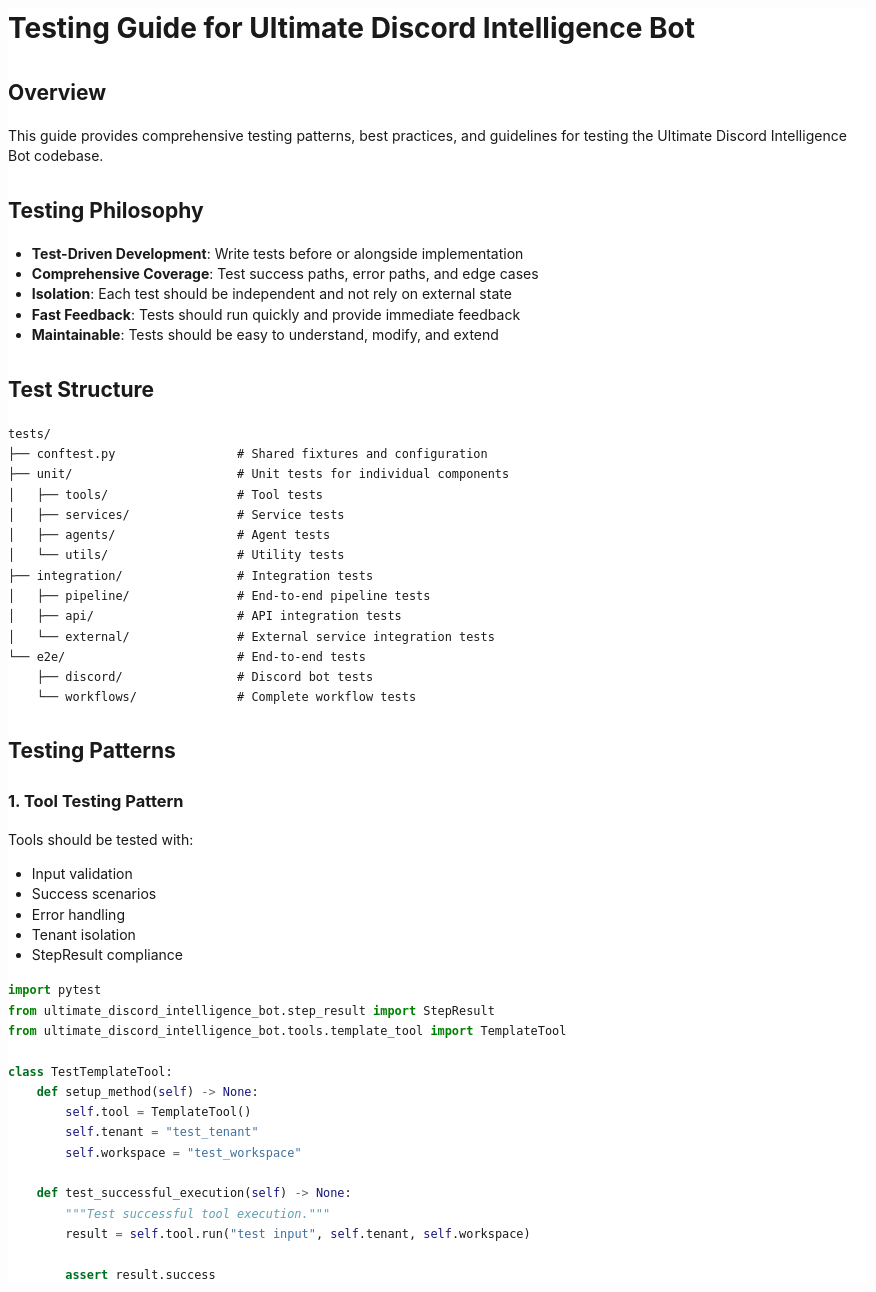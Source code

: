 # Testing Guide for Ultimate Discord Intelligence Bot

## Overview

This guide provides comprehensive testing patterns, best practices, and guidelines for testing the Ultimate Discord Intelligence Bot codebase.

## Testing Philosophy

- **Test-Driven Development**: Write tests before or alongside implementation
- **Comprehensive Coverage**: Test success paths, error paths, and edge cases
- **Isolation**: Each test should be independent and not rely on external state
- **Fast Feedback**: Tests should run quickly and provide immediate feedback
- **Maintainable**: Tests should be easy to understand, modify, and extend

## Test Structure

```
tests/
├── conftest.py                 # Shared fixtures and configuration
├── unit/                       # Unit tests for individual components
│   ├── tools/                  # Tool tests
│   ├── services/               # Service tests
│   ├── agents/                 # Agent tests
│   └── utils/                  # Utility tests
├── integration/                # Integration tests
│   ├── pipeline/               # End-to-end pipeline tests
│   ├── api/                    # API integration tests
│   └── external/               # External service integration tests
└── e2e/                        # End-to-end tests
    ├── discord/                # Discord bot tests
    └── workflows/              # Complete workflow tests
```

## Testing Patterns

### 1. Tool Testing Pattern

Tools should be tested with:

- Input validation
- Success scenarios
- Error handling
- Tenant isolation
- StepResult compliance

```python
import pytest
from ultimate_discord_intelligence_bot.step_result import StepResult
from ultimate_discord_intelligence_bot.tools.template_tool import TemplateTool

class TestTemplateTool:
    def setup_method(self) -> None:
        self.tool = TemplateTool()
        self.tenant = "test_tenant"
        self.workspace = "test_workspace"

    def test_successful_execution(self) -> None:
        """Test successful tool execution."""
        result = self.tool.run("test input", self.tenant, self.workspace)
        
        assert result.success
```